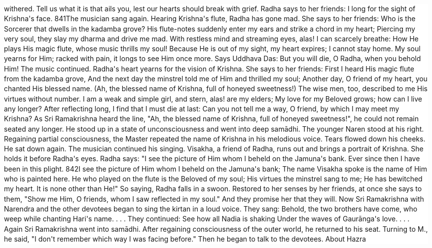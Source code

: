 withered.
Tell us what it is that ails you, lest our hearts should break with
grief.
Radha says to her friends:
I long for the sight of Krishna's face.
841The musician sang again.
Hearing Krishna's flute, Radha has gone mad. She says to her
friends:
Who is the Sorcerer that dwells in the kadamba grove?
His flute-notes suddenly enter my ears and strike a chord in my
heart;
Piercing my very soul, they slay my dharma and drive me mad.
With restless mind and streaming eyes, alas! I can scarcely
breathe:
How He plays His magic flute, whose music thrills my soul!
Because He is out of my sight, my heart expires; I cannot stay
home.
My soul yearns for Him; racked with pain, it longs to see Him
once more.
Says Uddhava Das: But you will die, O Radha, when you
behold Him!
The music continued. Radha's heart yearns for the vision of Krishna. She says to her
friends:
First I heard His magic flute from the kadamba grove,
And the next day the minstrel told me of Him and thrilled my
soul;
Another day, O friend of my heart, you chanted His blessed
name.
(Ah, the blessed name of Krishna, full of honeyed sweetness!)
The wise men, too, described to me His virtues without number.
I am a weak and simple girl, and stern, alas! are my elders;
My love for my Beloved grows; how can I live any longer?
After reflecting long, I find that I must die at last:
Can you not tell me a way, O friend, by which I may meet my
Krishna?
As Sri Ramakrishna heard the line, "Ah, the blessed name of Krishna, full of honeyed
sweetness!", he could not remain seated any longer. He stood up in a state of
unconsciousness and went into deep samādhi. The younger Naren stood at his right.
Regaining partial consciousness, the Master repeated the name of Krishna in his
melodious voice. Tears flowed down his cheeks. He sat down again. The musician
continued his singing.
Visakha, a friend of Radha, runs out and brings a portrait of Krishna. She holds it before
Radha's eyes. Radha says: "I see the picture of Him whom I beheld on the Jamuna's
bank. Ever since then I have been in this plight.
842I see the picture of Him whom I beheld on the Jamuna's bank;
The name Visakha spoke is the name of Him who is painted
here.
He who played on the flute is the Beloved of my soul;
His virtues the minstrel sang to me; He has bewitched my
heart.
It is none other than He!" So saying, Radha falls in a swoon.
Restored to her senses by her friends, at once she says to them,
"Show me Him, O friends, whom I saw reflected in my soul."
And they promise her that they will.
Now Sri Ramakrishna with Narendra and the other devotees began to sing the kirtan in a
loud voice. They sang:
Behold, the two brothers have come, who weep while chanting Hari's name. . . .
They continued:
See how all Nadia is shaking
Under the waves of Gaurānga's love. . . .
Again Sri Ramakrishna went into samādhi. After regaining consciousness of the outer
world, he returned to his seat. Turning to M., he said, "I don't remember which way I
was facing before." Then he began to talk to the devotees.
About Hazra